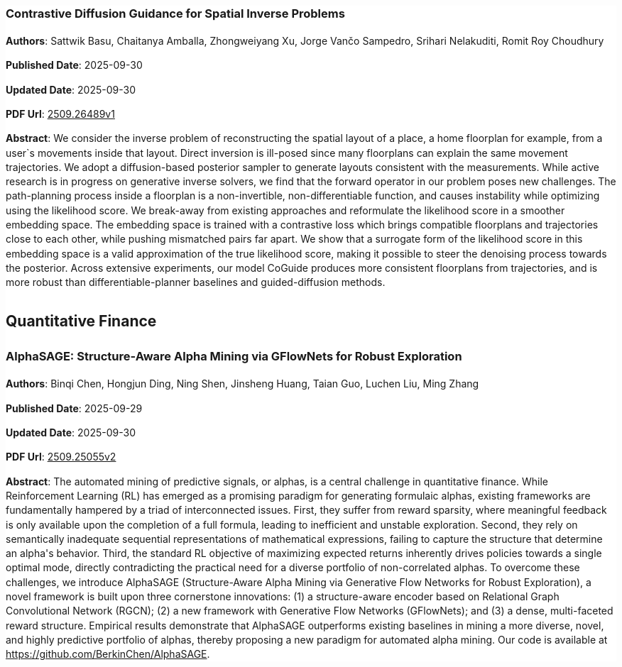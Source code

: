 

### Contrastive Diffusion Guidance for Spatial Inverse Problems
**Authors**: Sattwik Basu, Chaitanya Amballa, Zhongweiyang Xu, Jorge Vančo Sampedro, Srihari Nelakuditi, Romit Roy Choudhury

**Published Date**: 2025-09-30

**Updated Date**: 2025-09-30

**PDF Url**: [2509.26489v1](http://arxiv.org/pdf/2509.26489v1)

**Abstract**: We consider the inverse problem of reconstructing the spatial layout of a
place, a home floorplan for example, from a user`s movements inside that
layout. Direct inversion is ill-posed since many floorplans can explain the
same movement trajectories. We adopt a diffusion-based posterior sampler to
generate layouts consistent with the measurements. While active research is in
progress on generative inverse solvers, we find that the forward operator in
our problem poses new challenges. The path-planning process inside a floorplan
is a non-invertible, non-differentiable function, and causes instability while
optimizing using the likelihood score. We break-away from existing approaches
and reformulate the likelihood score in a smoother embedding space. The
embedding space is trained with a contrastive loss which brings compatible
floorplans and trajectories close to each other, while pushing mismatched pairs
far apart. We show that a surrogate form of the likelihood score in this
embedding space is a valid approximation of the true likelihood score, making
it possible to steer the denoising process towards the posterior. Across
extensive experiments, our model CoGuide produces more consistent floorplans
from trajectories, and is more robust than differentiable-planner baselines and
guided-diffusion methods.


## Quantitative Finance
### AlphaSAGE: Structure-Aware Alpha Mining via GFlowNets for Robust Exploration
**Authors**: Binqi Chen, Hongjun Ding, Ning Shen, Jinsheng Huang, Taian Guo, Luchen Liu, Ming Zhang

**Published Date**: 2025-09-29

**Updated Date**: 2025-09-30

**PDF Url**: [2509.25055v2](http://arxiv.org/pdf/2509.25055v2)

**Abstract**: The automated mining of predictive signals, or alphas, is a central challenge
in quantitative finance. While Reinforcement Learning (RL) has emerged as a
promising paradigm for generating formulaic alphas, existing frameworks are
fundamentally hampered by a triad of interconnected issues. First, they suffer
from reward sparsity, where meaningful feedback is only available upon the
completion of a full formula, leading to inefficient and unstable exploration.
Second, they rely on semantically inadequate sequential representations of
mathematical expressions, failing to capture the structure that determine an
alpha's behavior. Third, the standard RL objective of maximizing expected
returns inherently drives policies towards a single optimal mode, directly
contradicting the practical need for a diverse portfolio of non-correlated
alphas. To overcome these challenges, we introduce AlphaSAGE (Structure-Aware
Alpha Mining via Generative Flow Networks for Robust Exploration), a novel
framework is built upon three cornerstone innovations: (1) a structure-aware
encoder based on Relational Graph Convolutional Network (RGCN); (2) a new
framework with Generative Flow Networks (GFlowNets); and (3) a dense,
multi-faceted reward structure. Empirical results demonstrate that AlphaSAGE
outperforms existing baselines in mining a more diverse, novel, and highly
predictive portfolio of alphas, thereby proposing a new paradigm for automated
alpha mining. Our code is available at https://github.com/BerkinChen/AlphaSAGE.
